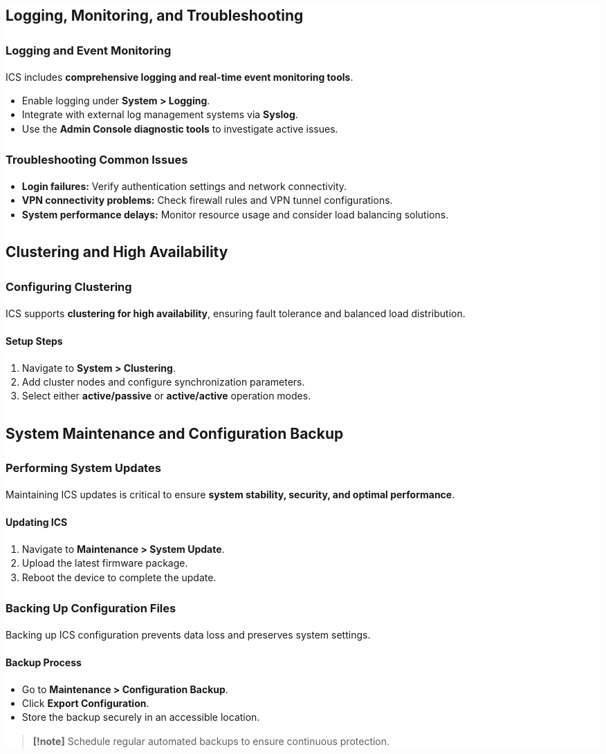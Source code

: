 ## Logging, Monitoring, and Troubleshooting

### Logging and Event Monitoring

ICS includes **comprehensive logging and real-time event monitoring tools**.

* Enable logging under **System > Logging**.
* Integrate with external log management systems via **Syslog**.
* Use the **Admin Console diagnostic tools** to investigate active issues.

### Troubleshooting Common Issues

* **Login failures:** Verify authentication settings and network connectivity.
* **VPN connectivity problems:** Check firewall rules and VPN tunnel configurations.
* **System performance delays:** Monitor resource usage and consider load balancing solutions.

## Clustering and High Availability

### Configuring Clustering

ICS supports **clustering for high availability**, ensuring fault tolerance and balanced load distribution.

#### Setup Steps

1. Navigate to **System > Clustering**.
2. Add cluster nodes and configure synchronization parameters.
3. Select either **active/passive** or **active/active** operation modes.

## System Maintenance and Configuration Backup

### Performing System Updates

Maintaining ICS updates is critical to ensure **system stability, security, and optimal performance**.

#### Updating ICS

1. Navigate to **Maintenance > System Update**.
2. Upload the latest firmware package.
3. Reboot the device to complete the update.

### Backing Up Configuration Files

Backing up ICS configuration prevents data loss and preserves system settings.

#### Backup Process

* Go to **Maintenance > Configuration Backup**.
* Click **Export Configuration**.
* Store the backup securely in an accessible location.

> **[!note]**
> Schedule regular automated backups to ensure continuous protection.
